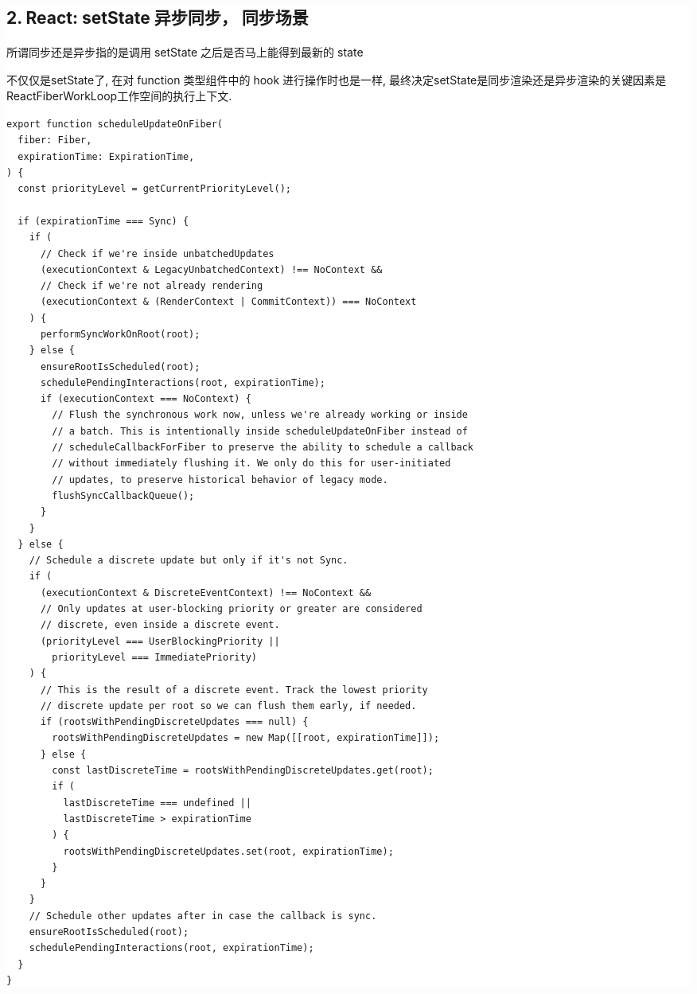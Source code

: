 

## 2. React: setState 异步同步， 同步场景

所谓同步还是异步指的是调用 setState 之后是否马上能得到最新的 state

不仅仅是setState了, 在对 function 类型组件中的 hook 进行操作时也是一样, 最终决定setState是同步渲染还是异步渲染的关键因素是ReactFiberWorkLoop工作空间的执行上下文.

```
export function scheduleUpdateOnFiber(
  fiber: Fiber,
  expirationTime: ExpirationTime,
) {
  const priorityLevel = getCurrentPriorityLevel();

  if (expirationTime === Sync) {
    if (
      // Check if we're inside unbatchedUpdates
      (executionContext & LegacyUnbatchedContext) !== NoContext &&
      // Check if we're not already rendering
      (executionContext & (RenderContext | CommitContext)) === NoContext
    ) {
      performSyncWorkOnRoot(root);
    } else {
      ensureRootIsScheduled(root);
      schedulePendingInteractions(root, expirationTime);
      if (executionContext === NoContext) {
        // Flush the synchronous work now, unless we're already working or inside
        // a batch. This is intentionally inside scheduleUpdateOnFiber instead of
        // scheduleCallbackForFiber to preserve the ability to schedule a callback
        // without immediately flushing it. We only do this for user-initiated
        // updates, to preserve historical behavior of legacy mode.
        flushSyncCallbackQueue();
      }
    }
  } else {
    // Schedule a discrete update but only if it's not Sync.
    if (
      (executionContext & DiscreteEventContext) !== NoContext &&
      // Only updates at user-blocking priority or greater are considered
      // discrete, even inside a discrete event.
      (priorityLevel === UserBlockingPriority ||
        priorityLevel === ImmediatePriority)
    ) {
      // This is the result of a discrete event. Track the lowest priority
      // discrete update per root so we can flush them early, if needed.
      if (rootsWithPendingDiscreteUpdates === null) {
        rootsWithPendingDiscreteUpdates = new Map([[root, expirationTime]]);
      } else {
        const lastDiscreteTime = rootsWithPendingDiscreteUpdates.get(root);
        if (
          lastDiscreteTime === undefined ||
          lastDiscreteTime > expirationTime
        ) {
          rootsWithPendingDiscreteUpdates.set(root, expirationTime);
        }
      }
    }
    // Schedule other updates after in case the callback is sync.
    ensureRootIsScheduled(root);
    schedulePendingInteractions(root, expirationTime);
  }
}
```
